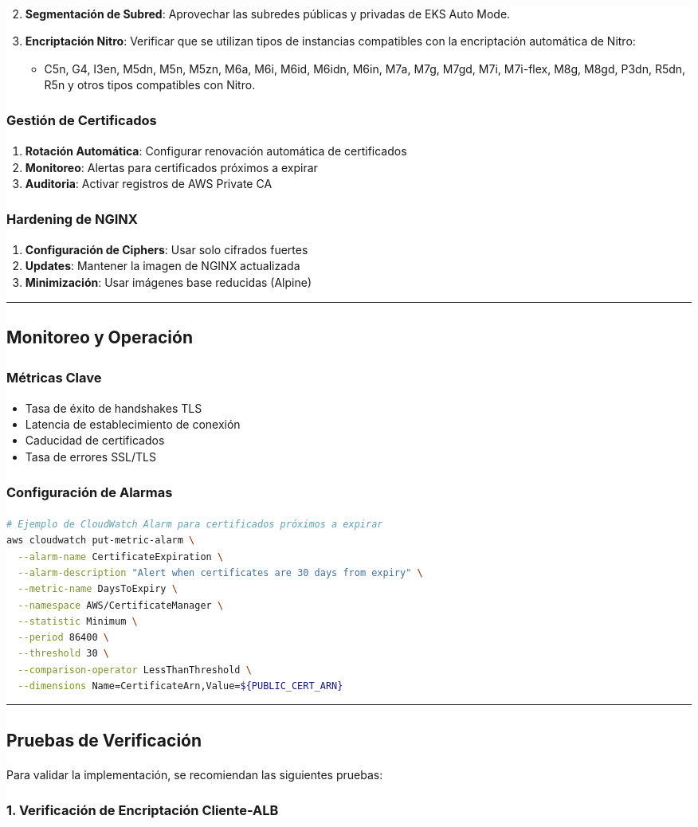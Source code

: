 2. **Segmentación de Subred**: Aprovechar las subredes públicas y privadas de EKS Auto Mode.

3. **Encriptación Nitro**: Verificar que se utilizan tipos de instancias compatibles con la encriptación automática de Nitro:
   - C5n, G4, I3en, M5dn, M5n, M5zn, M6a, M6i, M6id, M6idn, M6in, M7a, M7g, M7gd, M7i, M7i-flex, M8g, M8gd, P3dn, R5dn, R5n y otros tipos compatibles con Nitro.

### Gestión de Certificados

1. **Rotación Automática**: Configurar renovación automática de certificados
2. **Monitoreo**: Alertas para certificados próximos a expirar
3. **Auditoria**: Activar registros de AWS Private CA

### Hardening de NGINX

1. **Configuración de Ciphers**: Usar solo cifrados fuertes
2. **Updates**: Mantener la imagen de NGINX actualizada
3. **Minimización**: Usar imágenes base reducidas (Alpine)

---

## Monitoreo y Operación

### Métricas Clave

- Tasa de éxito de handshakes TLS
- Latencia de establecimiento de conexión
- Caducidad de certificados
- Tasa de errores SSL/TLS

### Configuración de Alarmas

```bash
# Ejemplo de CloudWatch Alarm para certificados próximos a expirar
aws cloudwatch put-metric-alarm \
  --alarm-name CertificateExpiration \
  --alarm-description "Alert when certificates are 30 days from expiry" \
  --metric-name DaysToExpiry \
  --namespace AWS/CertificateManager \
  --statistic Minimum \
  --period 86400 \
  --threshold 30 \
  --comparison-operator LessThanThreshold \
  --dimensions Name=CertificateArn,Value=${PUBLIC_CERT_ARN}
```

---

## Pruebas de Verificación

Para validar la implementación, se recomiendan las siguientes pruebas:

### 1. Verificación de Encriptación Cliente-ALB
